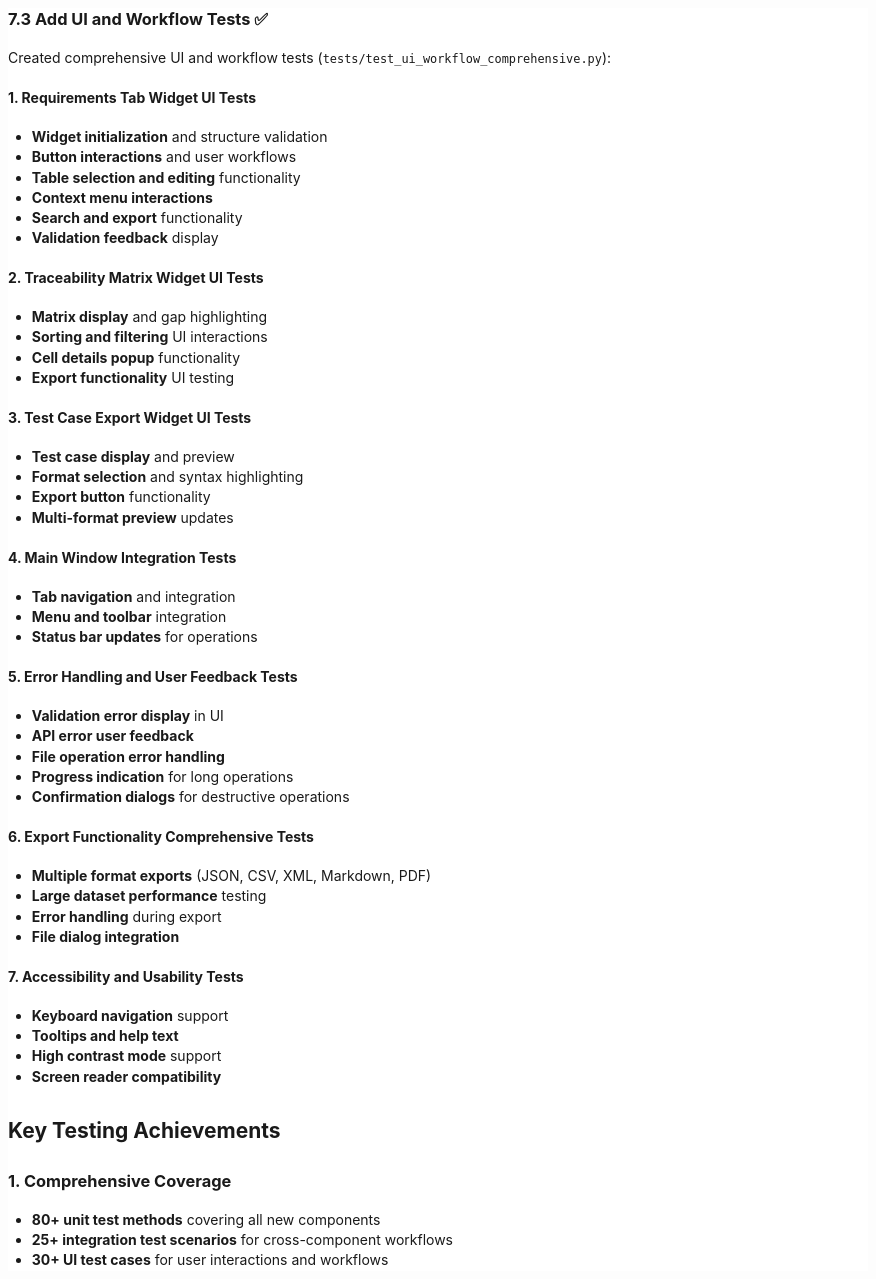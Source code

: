 ### 7.3 Add UI and Workflow Tests ✅

Created comprehensive UI and workflow tests (`tests/test_ui_workflow_comprehensive.py`):

#### 1. Requirements Tab Widget UI Tests
- **Widget initialization** and structure validation
- **Button interactions** and user workflows
- **Table selection and editing** functionality
- **Context menu interactions**
- **Search and export** functionality
- **Validation feedback** display

#### 2. Traceability Matrix Widget UI Tests
- **Matrix display** and gap highlighting
- **Sorting and filtering** UI interactions
- **Cell details popup** functionality
- **Export functionality** UI testing

#### 3. Test Case Export Widget UI Tests
- **Test case display** and preview
- **Format selection** and syntax highlighting
- **Export button** functionality
- **Multi-format preview** updates

#### 4. Main Window Integration Tests
- **Tab navigation** and integration
- **Menu and toolbar** integration
- **Status bar updates** for operations

#### 5. Error Handling and User Feedback Tests
- **Validation error display** in UI
- **API error user feedback**
- **File operation error handling**
- **Progress indication** for long operations
- **Confirmation dialogs** for destructive operations

#### 6. Export Functionality Comprehensive Tests
- **Multiple format exports** (JSON, CSV, XML, Markdown, PDF)
- **Large dataset performance** testing
- **Error handling** during export
- **File dialog integration**

#### 7. Accessibility and Usability Tests
- **Keyboard navigation** support
- **Tooltips and help text**
- **High contrast mode** support
- **Screen reader compatibility**

## Key Testing Achievements

### 1. Comprehensive Coverage
- **80+ unit test methods** covering all new components
- **25+ integration test scenarios** for cross-component workflows
- **30+ UI test cases** for user interactions and workflows
